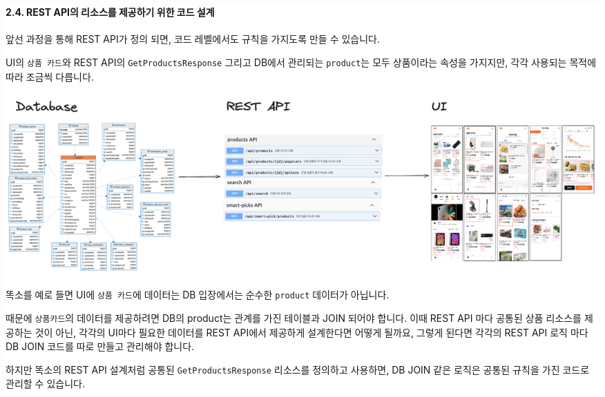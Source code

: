 

#### 2.4. REST API의 리소스를 제공하기 위한 코드 설계


앞선 과정을 통해 REST API가 정의 되면, 코드 레벨에서도 규칙을 가지도록 만들 수 있습니다.


UI의 `상품 카드`와 REST API의 `GetProductsResponse` 그리고 DB에서 관리되는 `product`는 모두 상품이라는 속성을 가지지만, 각각 사용되는 목적에 따라 조금씩 다릅니다.


![7](/assets/img/2024-04-01-프로젝트--똑소-REST-API-설계와-구현-과정.md/7.png)


똑소를 예로 들면 UI에 `상품 카드`에 데이터는 DB 입장에서는 순수한 `product` 데이터가 아닙니다. 


때문에 `상품카드`의 데이터를 제공하려면 DB의 product는 관계를 가진 테이블과 JOIN 되어야 합니다. 이때 REST API 마다 공통된 상품 리소스를 제공하는 것이 아닌, 각각의 UI마다 필요한 데이터를 REST API에서 제공하게 설계한다면 어떻게 될까요, 그렇게 된다면 각각의 REST API 로직 마다 DB JOIN 코드를 따로 만들고 관리해야 합니다.


하지만 똑소의 REST API 설계처럼 공통된 `GetProductsResponse` 리소스를 정의하고 사용하면, DB JOIN 같은 로직은 공통된 규칙을 가진 코드로 관리할 수 있습니다.

